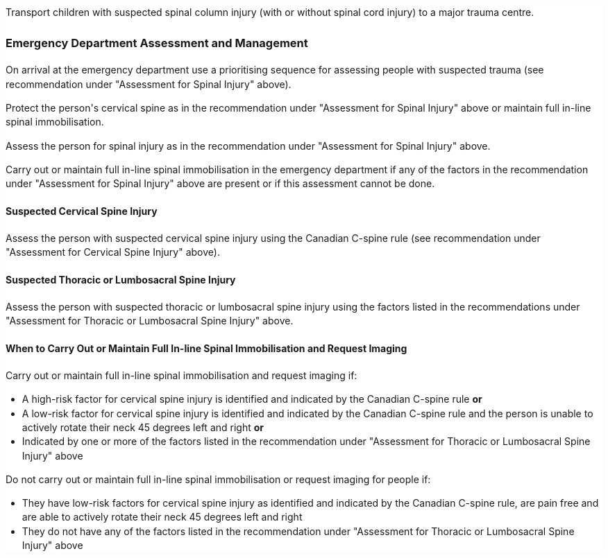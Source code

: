 
Transport children with suspected spinal column injury (with or without spinal cord injury) to a major trauma centre. 


###  Emergency Department Assessment and Management 


On arrival at the emergency department use a prioritising sequence for assessing people with suspected trauma (see recommendation under "Assessment for Spinal Injury" above). 


Protect the person's cervical spine as in the recommendation under "Assessment for Spinal Injury" above or maintain full in-line spinal immobilisation. 


Assess the person for spinal injury as in the recommendation under "Assessment for Spinal Injury" above. 


Carry out or maintain full in-line spinal immobilisation in the emergency department if any of the factors in the recommendation under "Assessment for Spinal Injury" above are present or if this assessment cannot be done. 


####  Suspected Cervical Spine Injury 


Assess the person with suspected cervical spine injury using the Canadian C-spine rule (see recommendation under "Assessment for Cervical Spine Injury" above). 


####  Suspected Thoracic or Lumbosacral Spine Injury 


Assess the person with suspected thoracic or lumbosacral spine injury using the factors listed in the recommendations under "Assessment for Thoracic or Lumbosacral Spine Injury" above. 


####  When to Carry Out or Maintain Full In-line Spinal Immobilisation and Request Imaging 


Carry out or maintain full in-line spinal immobilisation and request imaging if: 


  * A high-risk factor for cervical spine injury is identified and indicated by the Canadian C-spine rule **or**
  * A low-risk factor for cervical spine injury is identified and indicated by the Canadian C-spine rule and the person is unable to actively rotate their neck 45 degrees left and right **or**
  * Indicated by one or more of the factors listed in the recommendation under "Assessment for Thoracic or Lumbosacral Spine Injury" above 




Do not carry out or maintain full in-line spinal immobilisation or request imaging for people if: 


  * They have low-risk factors for cervical spine injury as identified and indicated by the Canadian C-spine rule, are pain free and are able to actively rotate their neck 45 degrees left and right 
  * They do not have any of the factors listed in the recommendation under "Assessment for Thoracic or Lumbosacral Spine Injury" above 

